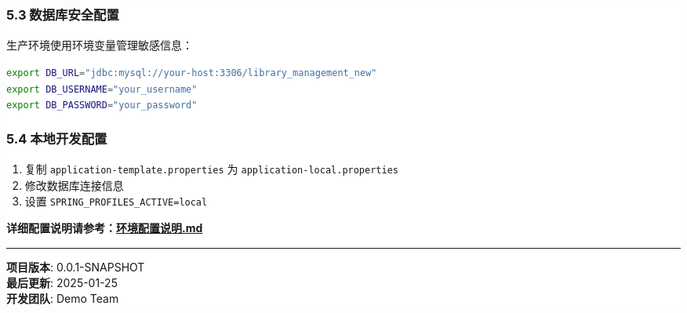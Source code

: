 ### 5.3 数据库安全配置
生产环境使用环境变量管理敏感信息：
```bash
export DB_URL="jdbc:mysql://your-host:3306/library_management_new"
export DB_USERNAME="your_username"
export DB_PASSWORD="your_password"
```

### 5.4 本地开发配置
1. 复制 `application-template.properties` 为 `application-local.properties`
2. 修改数据库连接信息
3. 设置 `SPRING_PROFILES_ACTIVE=local`

**详细配置说明请参考：[环境配置说明.md](./环境配置说明.md)**

---

**项目版本**: 0.0.1-SNAPSHOT  
**最后更新**: 2025-01-25  
**开发团队**: Demo Team
